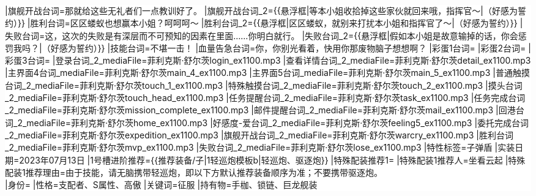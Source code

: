 |旗舰开战台词=那就给这些无礼者们一点教训好了。
|旗舰开战台词_2={{悬浮框|等本小姐收拾掉这些家伙就回来哦，指挥官～|（好感为誓约）}}
|胜利台词=区区蝼蚁也想赢本小姐？呵呵呵～
|胜利台词_2={{悬浮框|区区蝼蚁，就别来打扰本小姐和指挥官了～|（好感为誓约）}}
|失败台词=这，这次的失败是有深层而不可预知的因素在里面……你明白就行。
|失败台词_2={{悬浮框|假如本小姐是故意输掉的话，你会惩罚我吗？|（好感为誓约）}}
|技能台词=不堪一击！
|血量告急台词=你，你别光看着，快用你那废物脑子想想啊？
|彩蛋1台词=
|彩蛋2台词=
|彩蛋3台词=
|登录台词_2_mediaFile=菲利克斯·舒尔茨login_ex1100.mp3
|查看详情台词_2_mediaFile=菲利克斯·舒尔茨detail_ex1100.mp3
|主界面4台词_mediaFile=菲利克斯·舒尔茨main_4_ex1100.mp3
|主界面5台词_mediaFile=菲利克斯·舒尔茨main_5_ex1100.mp3
|普通触摸台词_2_mediaFile=菲利克斯·舒尔茨touch_1_ex1100.mp3
|特殊触摸台词_2_mediaFile=菲利克斯·舒尔茨touch_2_ex1100.mp3
|摸头台词_2_mediaFile=菲利克斯·舒尔茨touch_head_ex1100.mp3
|任务提醒台词_2_mediaFile=菲利克斯·舒尔茨task_ex1100.mp3
|任务完成台词_2_mediaFile=菲利克斯·舒尔茨mission_complete_ex1100.mp3
|邮件提醒台词_2_mediaFile=菲利克斯·舒尔茨mail_ex1100.mp3
|回港台词_2_mediaFile=菲利克斯·舒尔茨home_ex1100.mp3
|好感度-爱台词_2_mediaFile=菲利克斯·舒尔茨feeling5_ex1100.mp3
|委托完成台词_2_mediaFile=菲利克斯·舒尔茨expedition_ex1100.mp3
|旗舰开战台词_2_mediaFile=菲利克斯·舒尔茨warcry_ex1100.mp3
|胜利台词_2_mediaFile=菲利克斯·舒尔茨mvp_ex1100.mp3
|失败台词_2_mediaFile=菲利克斯·舒尔茨lose_ex1100.mp3
|特性标签=子弹盾
|实装日期=2023年07月13日
|1号槽进阶推荐={{推荐装备/子|1轻巡炮模板b|轻巡炮、驱逐炮}}
|特殊配装推荐1=
|特殊配装1推荐人=坐看云起
|特殊配装1推荐理由=由于技能，请无脑携带轻巡炮，即以下方默认推荐装备顺序为准；不要携带驱逐炮。<br>
|身份=
|性格=支配者、S属性、高傲
|关键词=征服
|持有物=手枷、锁链、巨龙舰装